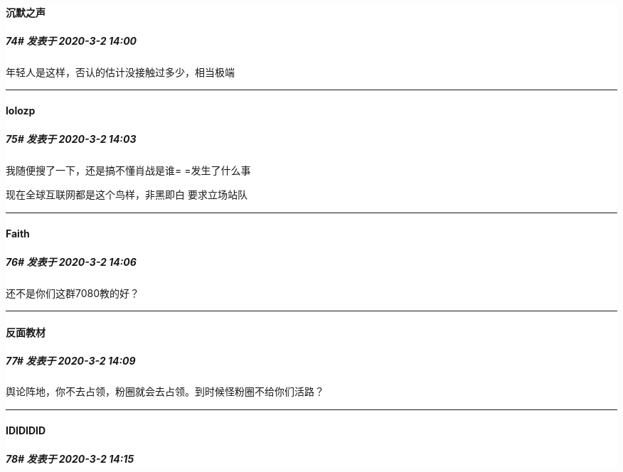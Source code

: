 ####  沉默之声  
##### 74#       发表于 2020-3-2 14:00




年轻人是这样，否认的估计没接触过多少，相当极端







*****

####  lolozp  
##### 75#       发表于 2020-3-2 14:03




我随便搜了一下，还是搞不懂肖战是谁= =发生了什么事


现在全球互联网都是这个鸟样，非黑即白 要求立场站队







*****

####  Faith  
##### 76#       发表于 2020-3-2 14:06




还不是你们这群7080教的好？







*****

####  反面教材  
##### 77#       发表于 2020-3-2 14:09




舆论阵地，你不去占领，粉圈就会去占领。到时候怪粉圈不给你们活路？







*****

####  IDIDIDID  
##### 78#       发表于 2020-3-2 14:15
